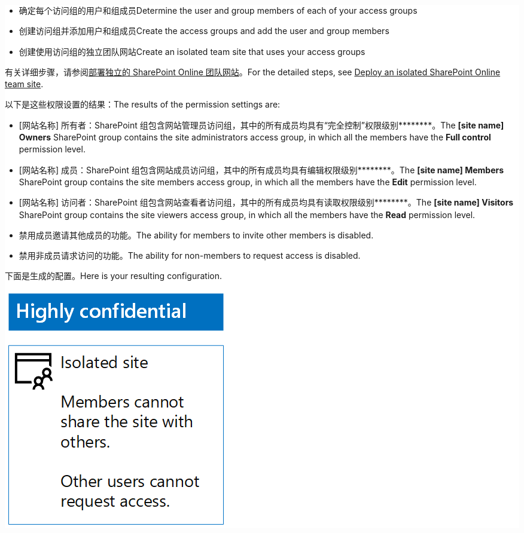 - <span data-ttu-id="f1e5f-237">确定每个访问组的用户和组成员</span><span class="sxs-lookup"><span data-stu-id="f1e5f-237">Determine the user and group members of each of your access groups</span></span>
    
- <span data-ttu-id="f1e5f-238">创建访问组并添加用户和组成员</span><span class="sxs-lookup"><span data-stu-id="f1e5f-238">Create the access groups and add the user and group members</span></span>
    
- <span data-ttu-id="f1e5f-239">创建使用访问组的独立团队网站</span><span class="sxs-lookup"><span data-stu-id="f1e5f-239">Create an isolated team site that uses your access groups</span></span>
    
<span data-ttu-id="f1e5f-240">有关详细步骤，请参阅[部署独立的 SharePoint Online 团队网站](deploy-an-isolated-sharepoint-online-team-site.md)。</span><span class="sxs-lookup"><span data-stu-id="f1e5f-240">For the detailed steps, see [Deploy an isolated SharePoint Online team site](deploy-an-isolated-sharepoint-online-team-site.md).</span></span>
  
<span data-ttu-id="f1e5f-241">以下是这些权限设置的结果：</span><span class="sxs-lookup"><span data-stu-id="f1e5f-241">The results of the permission settings are:</span></span>
  
- <span data-ttu-id="f1e5f-242">[网站名称] 所有者：SharePoint 组包含网站管理员访问组，其中的所有成员均具有“完全控制”权限级别********。</span><span class="sxs-lookup"><span data-stu-id="f1e5f-242">The **[site name] Owners** SharePoint group contains the site administrators access group, in which all the members have the **Full control** permission level.</span></span>
    
- <span data-ttu-id="f1e5f-243">[网站名称] 成员：SharePoint 组包含网站成员访问组，其中的所有成员均具有编辑权限级别********。</span><span class="sxs-lookup"><span data-stu-id="f1e5f-243">The **[site name] Members** SharePoint group contains the site members access group, in which all the members have the **Edit** permission level.</span></span>
    
- <span data-ttu-id="f1e5f-244">[网站名称] 访问者：SharePoint 组包含网站查看者访问组，其中的所有成员均具有读取权限级别********。</span><span class="sxs-lookup"><span data-stu-id="f1e5f-244">The **[site name] Visitors** SharePoint group contains the site viewers access group, in which all the members have the **Read** permission level.</span></span>
    
- <span data-ttu-id="f1e5f-245">禁用成员邀请其他成员的功能。</span><span class="sxs-lookup"><span data-stu-id="f1e5f-245">The ability for members to invite other members is disabled.</span></span>
    
- <span data-ttu-id="f1e5f-246">禁用非成员请求访问的功能。</span><span class="sxs-lookup"><span data-stu-id="f1e5f-246">The ability for non-members to request access is disabled.</span></span>
    
<span data-ttu-id="f1e5f-247">下面是生成的配置。</span><span class="sxs-lookup"><span data-stu-id="f1e5f-247">Here is your resulting configuration.</span></span>
  
![适用于独立 SharePoint Online 团队网站的高度机密级保护。](media/196359ab-d7ed-4fcf-97b4-61820a74aca4.png)
  